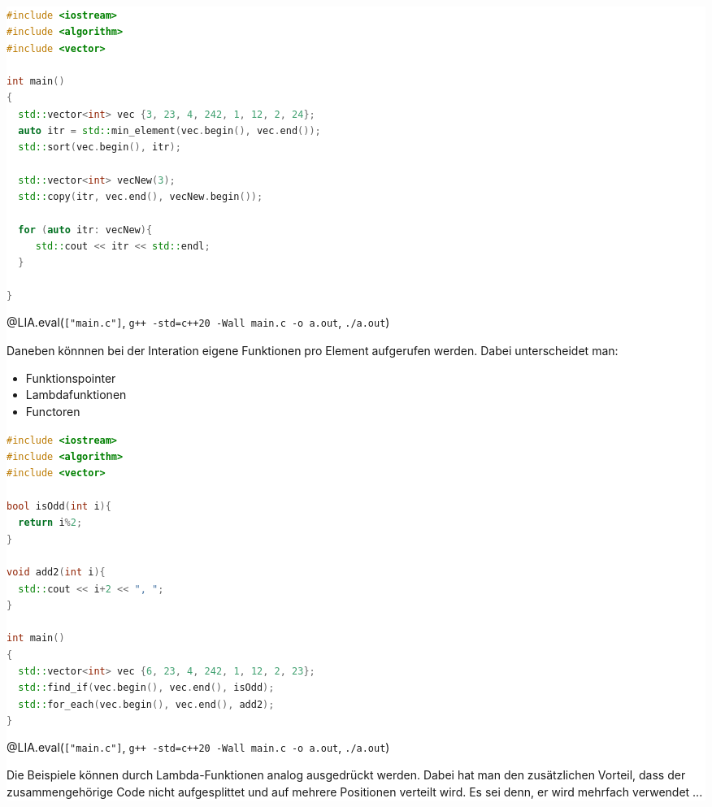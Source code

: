 ```cpp                      examplesAlgorithms.cpp
#include <iostream>
#include <algorithm>
#include <vector>

int main()
{
  std::vector<int> vec {3, 23, 4, 242, 1, 12, 2, 24};
  auto itr = std::min_element(vec.begin(), vec.end());
  std::sort(vec.begin(), itr);

  std::vector<int> vecNew(3);
  std::copy(itr, vec.end(), vecNew.begin());

  for (auto itr: vecNew){
     std::cout << itr << std::endl;
  }

}
```
@LIA.eval(`["main.c"]`, `g++ -std=c++20 -Wall main.c -o a.out`, `./a.out`)

Daneben könnnen bei der Interation eigene Funktionen pro Element aufgerufen werden. Dabei unterscheidet man:

+ Funktionspointer
+ Lambdafunktionen
+ Functoren

```cpp                      exampleFunctionCall.cpp
#include <iostream>
#include <algorithm>
#include <vector>

bool isOdd(int i){
  return i%2;
}

void add2(int i){
  std::cout << i+2 << ", ";
}

int main()
{
  std::vector<int> vec {6, 23, 4, 242, 1, 12, 2, 23};
  std::find_if(vec.begin(), vec.end(), isOdd);
  std::for_each(vec.begin(), vec.end(), add2);
}
```
@LIA.eval(`["main.c"]`, `g++ -std=c++20 -Wall main.c -o a.out`, `./a.out`)

Die Beispiele können durch Lambda-Funktionen analog ausgedrückt werden. Dabei hat man den zusätzlichen Vorteil, dass der zusammengehörige Code nicht aufgesplittet und auf mehrere Positionen verteilt wird. Es sei denn, er wird mehrfach verwendet ...


[^1]: Mikael Persson  nach einem Entwurf von David Moore [Link](https://stackoverflow.com/questions/471432/in-which-scenario-do-i-use-a-particular-stl-container)